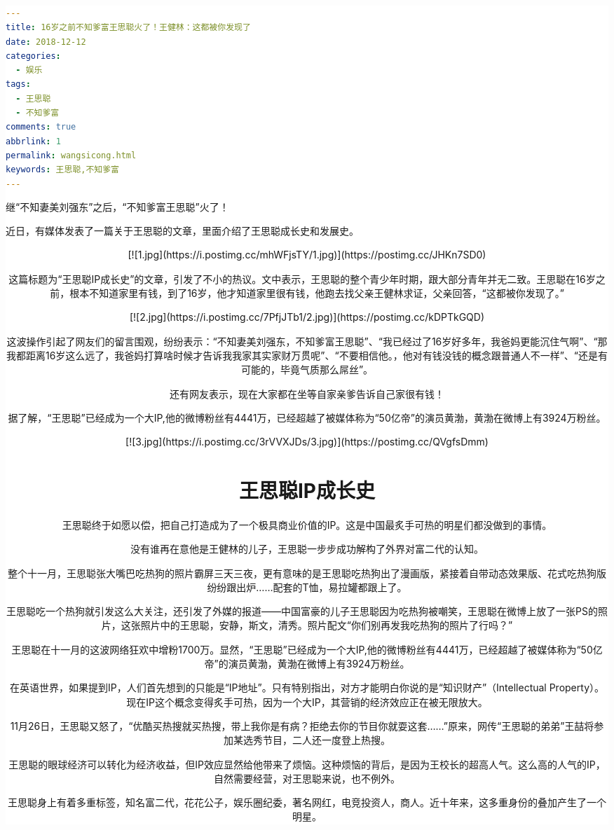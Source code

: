 ```yaml
---
title: 16岁之前不知爹富王思聪火了！王健林：这都被你发现了
date: 2018-12-12
categories:
  - 娱乐
tags:
  - 王思聪
  - 不知爹富
comments: true
abbrlink: 1
permalink: wangsicong.html
keywords: 王思聪,不知爹富
---
```


继“不知妻美刘强东”之后，“不知爹富王思聪”火了！

近日，有媒体发表了一篇关于王思聪的文章，里面介绍了王思聪成长史和发展史。



 <div align="center">[![1.jpg](https://i.postimg.cc/mhWFjsTY/1.jpg)](https://postimg.cc/JHKn7SD0)

这篇标题为“王思聪IP成长史”的文章，引发了不小的热议。文中表示，王思聪的整个青少年时期，跟大部分青年并无二致。王思聪在16岁之前，根本不知道家里有钱，到了16岁，他才知道家里很有钱，他跑去找父亲王健林求证，父亲回答，“这都被你发现了。”

 <div align="center">[![2.jpg](https://i.postimg.cc/7PfjJTb1/2.jpg)](https://postimg.cc/kDPTkGQD)

这波操作引起了网友们的留言围观，纷纷表示：“不知妻美刘强东，不知爹富王思聪”、“我已经过了16岁好多年，我爸妈更能沉住气啊”、“那我都距离16岁这么远了，我爸妈打算啥时候才告诉我我家其实家财万贯呢”、“不要相信他。，他对有钱没钱的概念跟普通人不一样”、“还是有可能的，毕竟气质那么屌丝”。

还有网友表示，现在大家都在坐等自家亲爹告诉自己家很有钱！

据了解，“王思聪”已经成为一个大IP,他的微博粉丝有4441万，已经超越了被媒体称为“50亿帝”的演员黄渤，黄渤在微博上有3924万粉丝。

 <div align="center">[![3.jpg](https://i.postimg.cc/3rVVXJDs/3.jpg)](https://postimg.cc/QVgfsDmm)

# 王思聪IP成长史

王思聪终于如愿以偿，把自己打造成为了一个极具商业价值的IP。这是中国最炙手可热的明星们都没做到的事情。

没有谁再在意他是王健林的儿子，王思聪一步步成功解构了外界对富二代的认知。

整个十一月，王思聪张大嘴巴吃热狗的照片霸屏三天三夜，更有意味的是王思聪吃热狗出了漫画版，紧接着自带动态效果版、花式吃热狗版纷纷跟出炉……配套的T恤，易拉罐都跟上了。

王思聪吃一个热狗就引发这么大关注，还引发了外媒的报道——中国富豪的儿子王思聪因为吃热狗被嘲笑，王思聪在微博上放了一张PS的照片，这张照片中的王思聪，安静，斯文，清秀。照片配文“你们别再发我吃热狗的照片了行吗？”

王思聪在十一月的这波网络狂欢中增粉1700万。显然，“王思聪”已经成为一个大IP,他的微博粉丝有4441万，已经超越了被媒体称为“50亿帝”的演员黄渤，黄渤在微博上有3924万粉丝。

在英语世界，如果提到IP，人们首先想到的只能是“IP地址”。只有特别指出，对方才能明白你说的是“知识财产”（Intellectual Property）。现在IP这个概念变得炙手可热，因为一个大IP，其营销的经济效应正在被无限放大。

11月26日，王思聪又怒了，“优酷买热搜就买热搜，带上我你是有病？拒绝去你的节目你就耍这套……”原来，网传“王思聪的弟弟”王喆将参加某选秀节目，二人还一度登上热搜。

王思聪的眼球经济可以转化为经济收益，但IP效应显然给他带来了烦恼。这种烦恼的背后，是因为王校长的超高人气。这么高的人气的IP，自然需要经营，对王思聪来说，也不例外。

王思聪身上有着多重标签，知名富二代，花花公子，娱乐圈纪委，著名网红，电竞投资人，商人。近十年来，这多重身份的叠加产生了一个明星。
